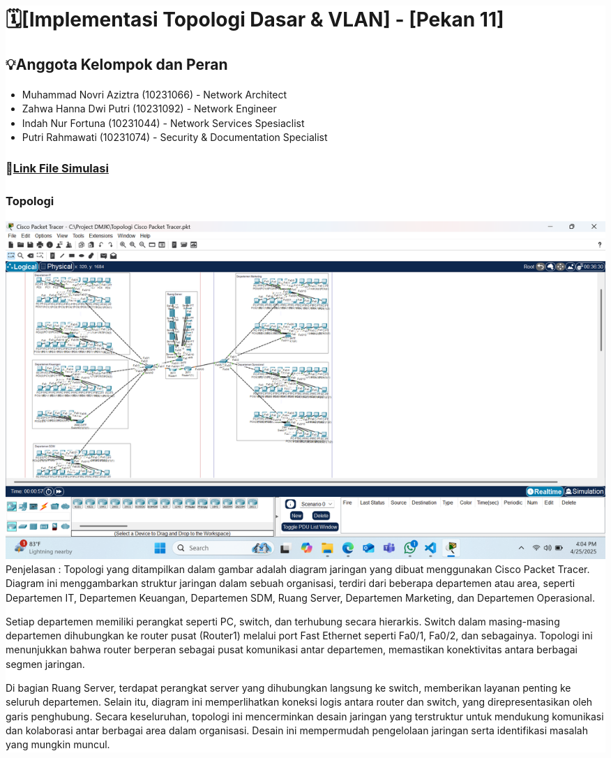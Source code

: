 # 🗓️[Implementasi Topologi Dasar & VLAN] - [Pekan 11]

##  💡Anggota Kelompok dan Peran
- Muhammad Novri Aziztra (10231066) - Network Architect
- Zahwa Hanna Dwi Putri (10231092) - Network Engineer
- Indah Nur Fortuna (10231044) - Network Services Spesiaclist
- Putri Rahmawati (10231074) - Security & Documentation Specialist

### 🔗[Link File Simulasi](https://drive.google.com/drive/folders/1IAHRVcR4TmX3aaW_AtgLcR72CEgTnZ4v)

### Topologi
![Topologi](<newtopologi.png>)
Penjelasan : Topologi yang ditampilkan dalam gambar adalah diagram jaringan yang dibuat menggunakan Cisco Packet Tracer. Diagram ini menggambarkan struktur jaringan dalam sebuah organisasi, terdiri dari beberapa departemen atau area, seperti Departemen IT, Departemen Keuangan, Departemen SDM, Ruang Server, Departemen Marketing, dan Departemen Operasional. 

Setiap departemen memiliki perangkat seperti PC, switch, dan terhubung secara hierarkis. Switch dalam masing-masing departemen dihubungkan ke router pusat (Router1) melalui port Fast Ethernet seperti Fa0/1, Fa0/2, dan sebagainya. Topologi ini menunjukkan bahwa router berperan sebagai pusat komunikasi antar departemen, memastikan konektivitas antara berbagai segmen jaringan.

Di bagian Ruang Server, terdapat perangkat server yang dihubungkan langsung ke switch, memberikan layanan penting ke seluruh departemen. Selain itu, diagram ini memperlihatkan koneksi logis antara router dan switch, yang direpresentasikan oleh garis penghubung. Secara keseluruhan, topologi ini mencerminkan desain jaringan yang terstruktur untuk mendukung komunikasi dan kolaborasi antar berbagai area dalam organisasi. Desain ini mempermudah pengelolaan jaringan serta identifikasi masalah yang mungkin muncul. 
